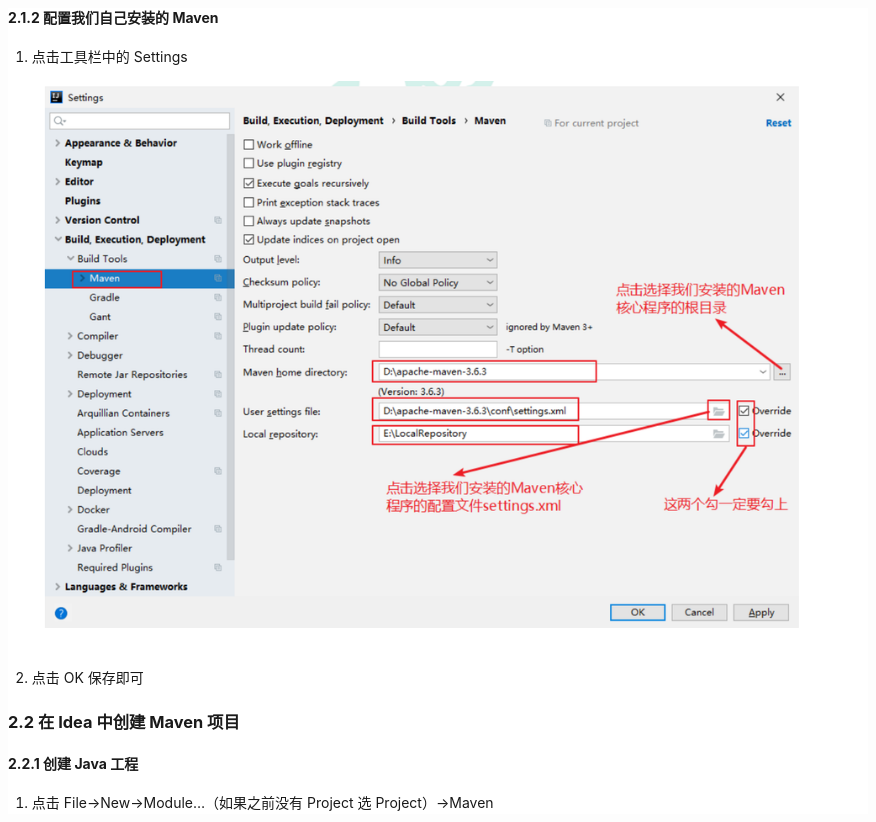 #### **2.1.2** **配置我们自己安装的** **Maven**

1) 点击工具栏中的 Settings

![image-20210825222420276](./idea%E9%85%8D%E7%BD%AEgit%E4%B8%8Emaven%EF%BC%88%E5%B0%9A%E7%A1%85%E8%B0%B7%EF%BC%89.assets/20210825222420.png)

2) 点击 OK 保存即可

### **2.2** **在** **Idea** **中创建** **Maven** **项目**

#### **2.2.1** **创建** **Java** **工程**

1) 点击 File→New→Module…（如果之前没有 Project 选 Project）→Maven
